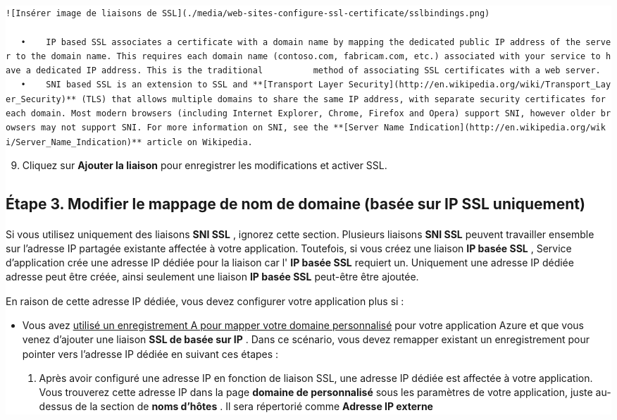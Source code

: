     ![Insérer image de liaisons de SSL](./media/web-sites-configure-ssl-certificate/sslbindings.png)

       •    IP based SSL associates a certificate with a domain name by mapping the dedicated public IP address of the server to the domain name. This requires each domain name (contoso.com, fabricam.com, etc.) associated with your service to have a dedicated IP address. This is the traditional          method of associating SSL certificates with a web server.
       •    SNI based SSL is an extension to SSL and **[Transport Layer Security](http://en.wikipedia.org/wiki/Transport_Layer_Security)** (TLS) that allows multiple domains to share the same IP address, with separate security certificates for each domain. Most modern browsers (including Internet Explorer, Chrome, Firefox and Opera) support SNI, however older browsers may not support SNI. For more information on SNI, see the **[Server Name Indication](http://en.wikipedia.org/wiki/Server_Name_Indication)** article on Wikipedia.
     
9. Cliquez sur **Ajouter la liaison** pour enregistrer les modifications et activer SSL.

## <a name="step-3-change-your-domain-name-mapping-ip-based-ssl-only"></a>Étape 3. Modifier le mappage de nom de domaine (basée sur IP SSL uniquement)

Si vous utilisez uniquement des liaisons **SNI SSL** , ignorez cette section. Plusieurs liaisons **SNI SSL** peuvent travailler ensemble sur l’adresse IP partagée existante affectée à votre application. Toutefois, si vous créez une liaison **IP basée SSL** , Service d’application crée une adresse IP dédiée pour la liaison car l' **IP basée SSL** requiert un. Uniquement une adresse IP dédiée adresse peut être créée, ainsi seulement une liaison **IP basée SSL** peut-être être ajoutée.

En raison de cette adresse IP dédiée, vous devez configurer votre application plus si :

- Vous avez [utilisé un enregistrement A pour mapper votre domaine personnalisé](web-sites-custom-domain-name.md#a) pour votre application Azure et que vous venez d’ajouter une liaison **SSL de basée sur IP** . Dans ce scénario, vous devez remapper existant un enregistrement pour pointer vers l’adresse IP dédiée en suivant ces étapes :

    1. Après avoir configuré une adresse IP en fonction de liaison SSL, une adresse IP dédiée est affectée à votre application. Vous trouverez cette adresse IP dans la page **domaine de personnalisé** sous les paramètres de votre application, juste au-dessus de la section de **noms d’hôtes** . Il sera répertorié comme **Adresse IP externe**
    